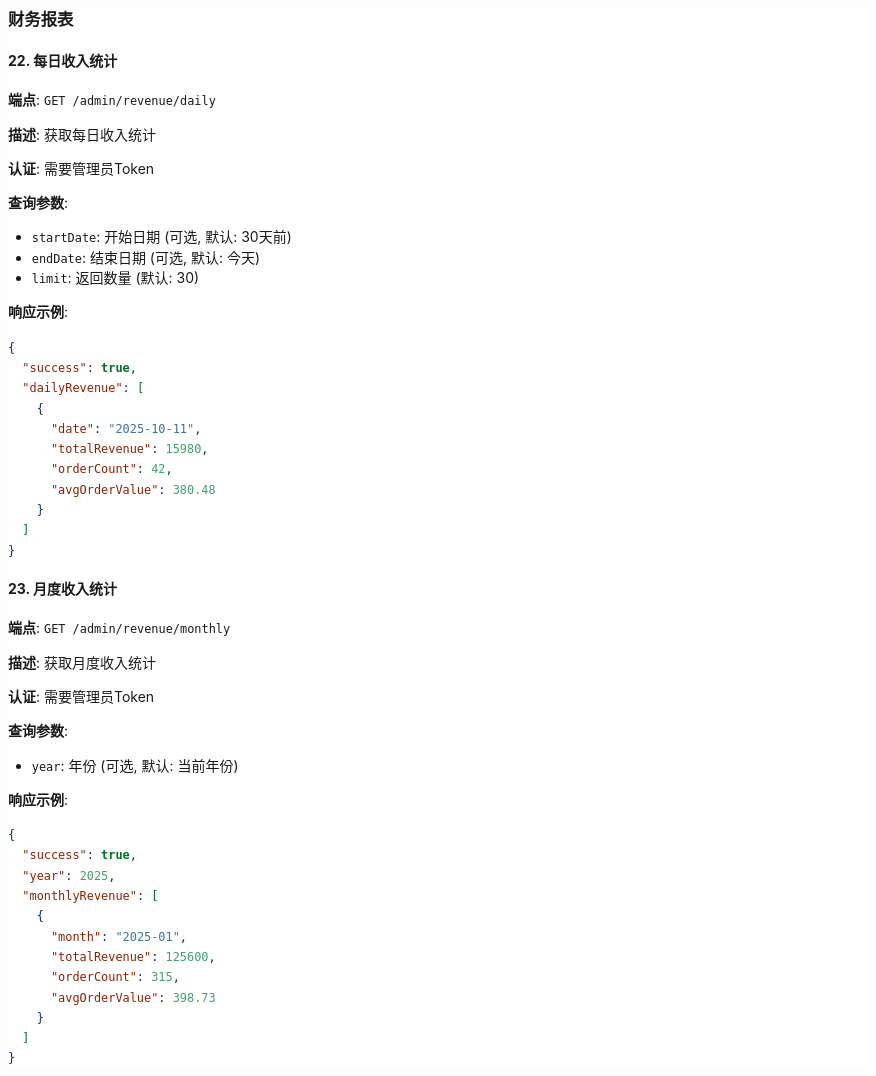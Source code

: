 
### 财务报表

#### 22. 每日收入统计

**端点**: `GET /admin/revenue/daily`

**描述**: 获取每日收入统计

**认证**: 需要管理员Token

**查询参数**:
- `startDate`: 开始日期 (可选, 默认: 30天前)
- `endDate`: 结束日期 (可选, 默认: 今天)
- `limit`: 返回数量 (默认: 30)

**响应示例**:
```json
{
  "success": true,
  "dailyRevenue": [
    {
      "date": "2025-10-11",
      "totalRevenue": 15980,
      "orderCount": 42,
      "avgOrderValue": 380.48
    }
  ]
}
```

#### 23. 月度收入统计

**端点**: `GET /admin/revenue/monthly`

**描述**: 获取月度收入统计

**认证**: 需要管理员Token

**查询参数**:
- `year`: 年份 (可选, 默认: 当前年份)

**响应示例**:
```json
{
  "success": true,
  "year": 2025,
  "monthlyRevenue": [
    {
      "month": "2025-01",
      "totalRevenue": 125600,
      "orderCount": 315,
      "avgOrderValue": 398.73
    }
  ]
}
```

